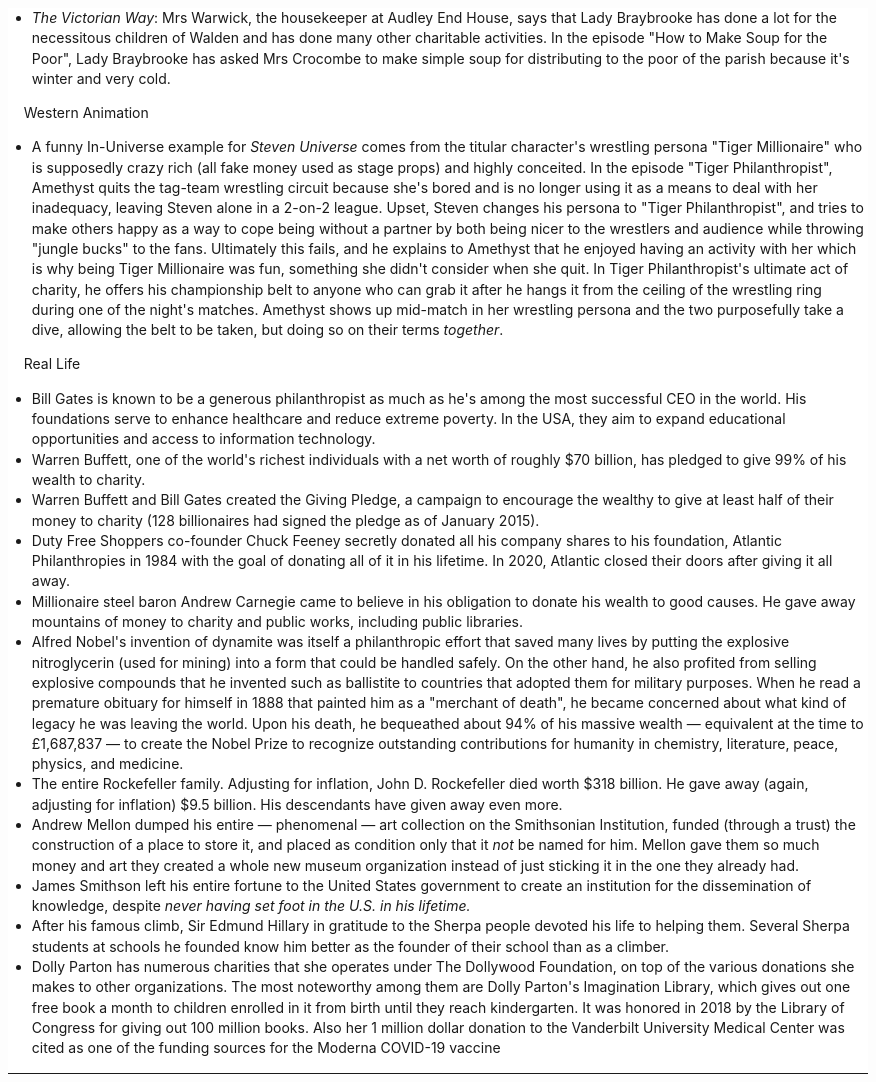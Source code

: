 -   _The Victorian Way_: Mrs Warwick, the housekeeper at Audley End House, says that Lady Braybrooke has done a lot for the necessitous children of Walden and has done many other charitable activities. In the episode "How to Make Soup for the Poor", Lady Braybrooke has asked Mrs Crocombe to make simple soup for distributing to the poor of the parish because it's winter and very cold.

    Western Animation 

-   A funny In-Universe example for _Steven Universe_ comes from the titular character's wrestling persona "Tiger Millionaire" who is supposedly crazy rich (all fake money used as stage props) and highly conceited. In the episode "Tiger Philanthropist", Amethyst quits the tag-team wrestling circuit because she's bored and is no longer using it as a means to deal with her inadequacy, leaving Steven alone in a 2-on-2 league. Upset, Steven changes his persona to "Tiger Philanthropist", and tries to make others happy as a way to cope being without a partner by both being nicer to the wrestlers and audience while throwing "jungle bucks" to the fans. Ultimately this fails, and he explains to Amethyst that he enjoyed having an activity with her which is why being Tiger Millionaire was fun, something she didn't consider when she quit. In Tiger Philanthropist's ultimate act of charity, he offers his championship belt to anyone who can grab it after he hangs it from the ceiling of the wrestling ring during one of the night's matches. Amethyst shows up mid-match in her wrestling persona and the two purposefully take a dive, allowing the belt to be taken, but doing so on their terms _together_.

    Real Life 

-   Bill Gates is known to be a generous philanthropist as much as he's among the most successful CEO in the world. His foundations serve to enhance healthcare and reduce extreme poverty. In the USA, they aim to expand educational opportunities and access to information technology.
-   Warren Buffett, one of the world's richest individuals with a net worth of roughly $70 billion, has pledged to give 99% of his wealth to charity.
-   Warren Buffett and Bill Gates created the Giving Pledge, a campaign to encourage the wealthy to give at least half of their money to charity (128 billionaires had signed the pledge as of January 2015).
-   Duty Free Shoppers co-founder Chuck Feeney secretly donated all his company shares to his foundation, Atlantic Philanthropies in 1984 with the goal of donating all of it in his lifetime. In 2020, Atlantic closed their doors after giving it all away.
-   Millionaire steel baron Andrew Carnegie came to believe in his obligation to donate his wealth to good causes. He gave away mountains of money to charity and public works, including public libraries.
-   Alfred Nobel's invention of dynamite was itself a philanthropic effort that saved many lives by putting the explosive nitroglycerin (used for mining) into a form that could be handled safely. On the other hand, he also profited from selling explosive compounds that he invented such as ballistite to countries that adopted them for military purposes. When he read a premature obituary for himself in 1888 that painted him as a "merchant of death", he became concerned about what kind of legacy he was leaving the world. Upon his death, he bequeathed about 94% of his massive wealth — equivalent at the time to £1,687,837 — to create the Nobel Prize to recognize outstanding contributions for humanity in chemistry, literature, peace, physics, and medicine.
-   The entire Rockefeller family. Adjusting for inflation, John D. Rockefeller died worth $318 billion. He gave away (again, adjusting for inflation) $9.5 billion. His descendants have given away even more.
-   Andrew Mellon dumped his entire — phenomenal — art collection on the Smithsonian Institution, funded (through a trust) the construction of a place to store it, and placed as condition only that it _not_ be named for him. Mellon gave them so much money and art they created a whole new museum organization instead of just sticking it in the one they already had.
-   James Smithson left his entire fortune to the United States government to create an institution for the dissemination of knowledge, despite _never having set foot in the U.S. in his lifetime._
-   After his famous climb, Sir Edmund Hillary in gratitude to the Sherpa people devoted his life to helping them. Several Sherpa students at schools he founded know him better as the founder of their school than as a climber.
-   Dolly Parton has numerous charities that she operates under The Dollywood Foundation, on top of the various donations she makes to other organizations. The most noteworthy among them are Dolly Parton's Imagination Library, which gives out one free book a month to children enrolled in it from birth until they reach kindergarten. It was honored in 2018 by the Library of Congress for giving out 100 million books. Also her 1 million dollar donation to the Vanderbilt University Medical Center was cited as one of the funding sources for the Moderna COVID-19 vaccine

___